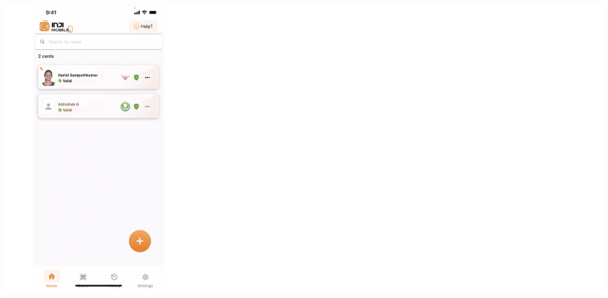 <figure><img src="../../../.gitbook/assets/Resident_Step1 (1).png" alt="" width="188"><figcaption></figcaption></figure>
